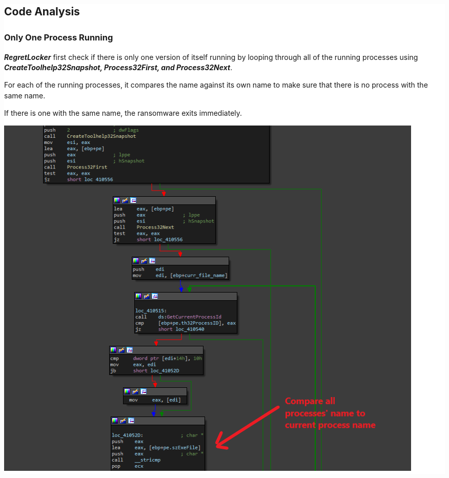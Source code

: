 
## Code Analysis


### Only One Process Running


***RegretLocker*** first check if there is only one version of itself running by looping through all of the running processes using ***CreateToolhelp32Snapshot, Process32First, and Process32Next***. 


For each of the running processes, it compares the name against its own name to make sure that there is no process with the same name. 


If there is one with the same name, the ransomware exits immediately.


![alt text](/uploads/RegretLocker1.png)

